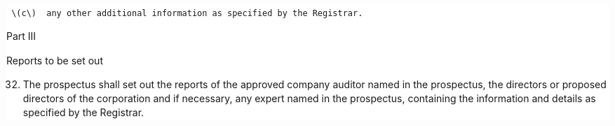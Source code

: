 
     \(c\)  any other additional information as specified by the Registrar.

Part III

Reports to be set out

32. The prospectus shall set out the reports of the approved company auditor named in the prospectus, the directors or proposed directors of the corporation and if necessary, any expert named in the prospectus, containing the information and details as specified by the Registrar.

  
 

